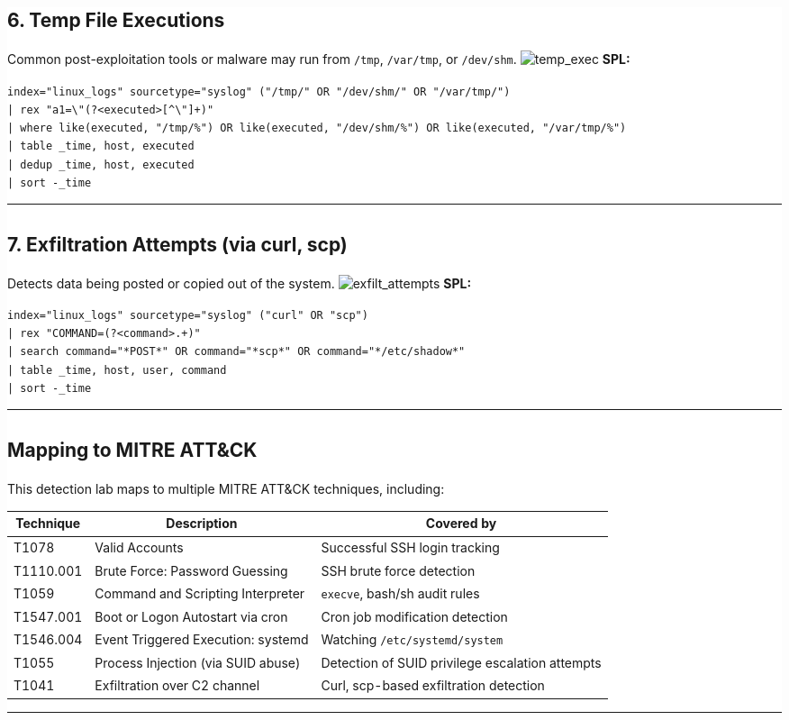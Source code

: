 
## 6. Temp File Executions

Common post-exploitation tools or malware may run from `/tmp`, `/var/tmp`, or `/dev/shm`.
![temp_exec](/images/splunk_dashboard/image-6.png)
**SPL:**
```spl
index="linux_logs" sourcetype="syslog" ("/tmp/" OR "/dev/shm/" OR "/var/tmp/")
| rex "a1=\"(?<executed>[^\"]+)"
| where like(executed, "/tmp/%") OR like(executed, "/dev/shm/%") OR like(executed, "/var/tmp/%")
| table _time, host, executed
| dedup _time, host, executed
| sort -_time
```

---

## 7. Exfiltration Attempts (via curl, scp)

Detects data being posted or copied out of the system.
![exfilt_attempts](/images/splunk_dashboard/image-7.png)
**SPL:**
```spl
index="linux_logs" sourcetype="syslog" ("curl" OR "scp")
| rex "COMMAND=(?<command>.+)"
| search command="*POST*" OR command="*scp*" OR command="*/etc/shadow*"
| table _time, host, user, command
| sort -_time

```

---

## Mapping to MITRE ATT&CK

This detection lab maps to multiple MITRE ATT&CK techniques, including:

| Technique | Description                         | Covered by                                      |
|-----------|-------------------------------------|-------------------------------------------------|
| T1078     | Valid Accounts                      | Successful SSH login tracking                   |
| T1110.001 | Brute Force: Password Guessing      | SSH brute force detection                       |
| T1059     | Command and Scripting Interpreter   | `execve`, bash/sh audit rules                   |
| T1547.001 | Boot or Logon Autostart via cron    | Cron job modification detection                 |
| T1546.004 | Event Triggered Execution: systemd  | Watching `/etc/systemd/system`                  |
| T1055     | Process Injection (via SUID abuse)  | Detection of SUID privilege escalation attempts |
| T1041     | Exfiltration over C2 channel        | Curl, scp-based exfiltration detection          |

---